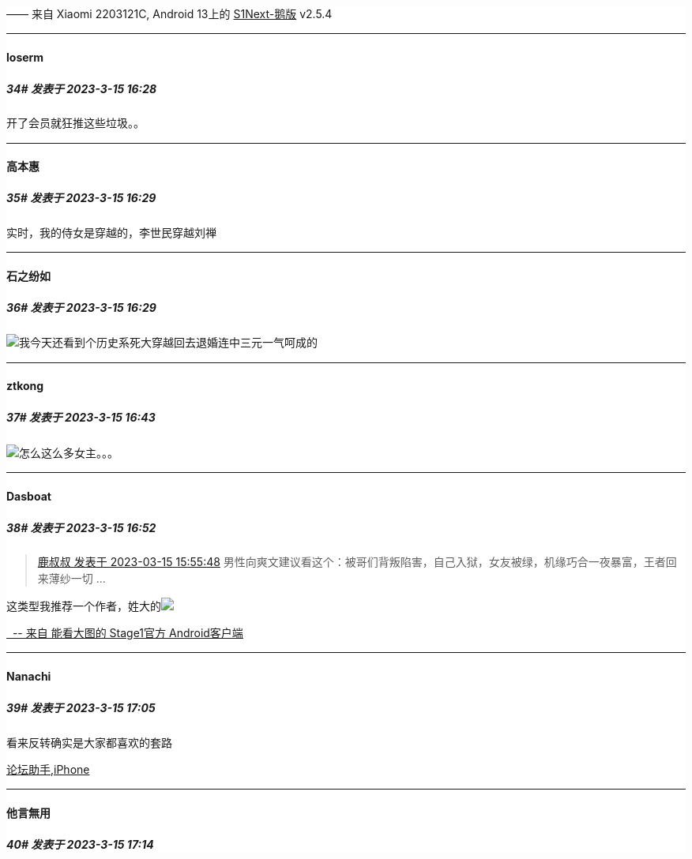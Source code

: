 —— 来自 Xiaomi 2203121C, Android 13上的 [S1Next-鹅版](https://github.com/ykrank/S1-Next/releases) v2.5.4

*****

####  loserm  
##### 34#       发表于 2023-3-15 16:28

开了会员就狂推这些垃圾。。

*****

####  高本惠  
##### 35#       发表于 2023-3-15 16:29

实时，我的侍女是穿越的，李世民穿越刘禅

*****

####  石之纷如  
##### 36#       发表于 2023-3-15 16:29

<img src="https://static.saraba1st.com/image/smiley/face2017/065.png" referrerpolicy="no-referrer">我今天还看到个历史系死大穿越回去退婚连中三元一气呵成的

*****

####  ztkong  
##### 37#       发表于 2023-3-15 16:43

<img src="https://static.saraba1st.com/image/smiley/face2017/004.gif" referrerpolicy="no-referrer">怎么这么多女主。。。

*****

####  Dasboat  
##### 38#       发表于 2023-3-15 16:52

<blockquote><a href="httphttps://bbs.saraba1st.com/2b/forum.php?mod=redirect&amp;goto=findpost&amp;pid=60096734&amp;ptid=2124196" target="_blank">鹿叔叔 发表于 2023-03-15 15:55:48</a>
男性向爽文建议看这个：被哥们背叛陷害，自己入狱，女友被绿，机缘巧合一夜暴富，王者回来薄纱一切 ...</blockquote>这类型我推荐一个作者，姓大的<img src="https://static.saraba1st.com/image/smiley/face2017/067.png" referrerpolicy="no-referrer">

[  -- 来自 能看大图的 Stage1官方 Android客户端](https://www.coolapk.com/apk/140634)

*****

####  Nanachi  
##### 39#       发表于 2023-3-15 17:05

看来反转确实是大家都喜欢的套路

[论坛助手,iPhone](https://bbs.saraba1st.com/2b/forum.php?mod=viewthread&amp;tid=2029836)

*****

####  他言無用  
##### 40#       发表于 2023-3-15 17:14
